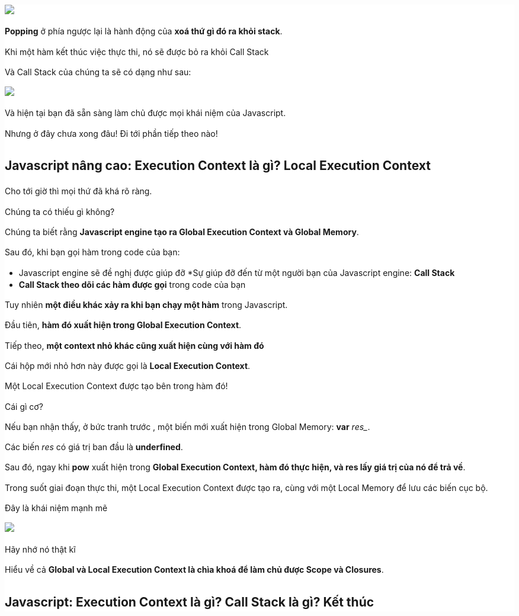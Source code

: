 ![][5]

**Popping** ở phía ngược lại là hành động của **xoá thứ gì đó ra khỏi stack**.

Khi một hàm kết thúc việc thực thi, nó sẽ được bỏ ra khỏi Call Stack

Và Call Stack của chúng ta sẽ có dạng như sau:

![][6]

Và hiện tại bạn đã sẵn sàng làm chủ được mọi khái niệm của Javascript.

Nhưng ở đây chưa xong đâu! Đi tới phần tiếp theo nào!

## Javascript nâng cao: Execution Context là gì? Local Execution Context

Cho tới giờ thì mọi thứ đã khá rõ ràng.

Chúng ta có thiếu gì không?

Chúng ta biết rằng **Javascript engine tạo ra Global Execution Context và Global Memory**.

Sau đó, khi bạn gọi hàm trong code của bạn:

* Javascript engine sẽ đề nghị được giúp đỡ
*Sự giúp đỡ đến từ một người bạn của Javascript engine: **Call Stack**
* **Call Stack theo dõi các hàm được gọi** trong code của bạn

Tuy nhiên **một điều khác xảy ra khi bạn chạy một hàm** trong Javascript.

Đầu tiên, **hàm đó xuất hiện trong Global Execution Context**.

Tiếp theo, **một context nhỏ khác cũng xuất hiện cùng với hàm đó**

Cái hộp mới nhỏ hơn này được gọi là **Local Execution Context**.

Một Local Execution Context được tạo bên trong hàm đó!

Cái gì cơ?

Nếu bạn nhận thấy, ở bức tranh trước , một biến mới xuất hiện trong Global Memory: **var** *res_*.

Các biến *res* có giá trị ban đầu là **underfined**.

Sau đó, ngay khi **pow** xuất hiện trong **Global Execution Context, hàm đó thực hiện, và res lấy giá trị của nó để trả về**.

Trong suốt giai đoạn thực thi, một Local Execution Context được tạo ra, cùng với một Local Memory để lưu các biến cục bộ.

Đây là khái niệm mạnh mẽ

![][7]

Hãy nhớ nó thật kĩ

Hiểu về cả **Global và Local Execution Context là chìa khoá để làm chủ được Scope và Closures**.

## Javascript: Execution Context là gì? Call Stack là gì? Kết thúc


[1]: https://www.valentinog.com/
[2]: https://www.servermanaged.it/formazione-javascript-react.html
[3]: https://res.cloudinary.com/practicaldev/image/fetch/s--jWWiNqCD--/c_limit%2Cf_auto%2Cfl_progressive%2Cq_auto%2Cw_880/https://thepracticaldev.s3.amazonaws.com/i/ptgf765a4989zd6twwfp.png
[4]: https://res.cloudinary.com/practicaldev/image/fetch/s--Ae3LEIz8--/c_limit%2Cf_auto%2Cfl_progressive%2Cq_auto%2Cw_880/https://thepracticaldev.s3.amazonaws.com/i/7sreqswm895lrphw4xy2.png
[5]: https://res.cloudinary.com/practicaldev/image/fetch/s--u-ktmKSh--/c_limit%2Cf_auto%2Cfl_progressive%2Cq_auto%2Cw_880/https://thepracticaldev.s3.amazonaws.com/i/ww11po2kybdij4zino4r.png
[6]: https://res.cloudinary.com/practicaldev/image/fetch/s--XzP4eR0c--/c_limit%2Cf_auto%2Cfl_progressive%2Cq_auto%2Cw_880/https://thepracticaldev.s3.amazonaws.com/i/2zbqkyan7uu67xrhpx1b.png
[7]: https://res.cloudinary.com/practicaldev/image/fetch/s--Zpkb7RDS--/c_limit%2Cf_auto%2Cfl_progressive%2Cq_auto%2Cw_880/https://thepracticaldev.s3.amazonaws.com/i/8qoepadnbmo8alj8h0vi.png
[8]: https://www.valentinog.com/
[9]: https://www.servermanaged.it/formazione-javascript-react.html